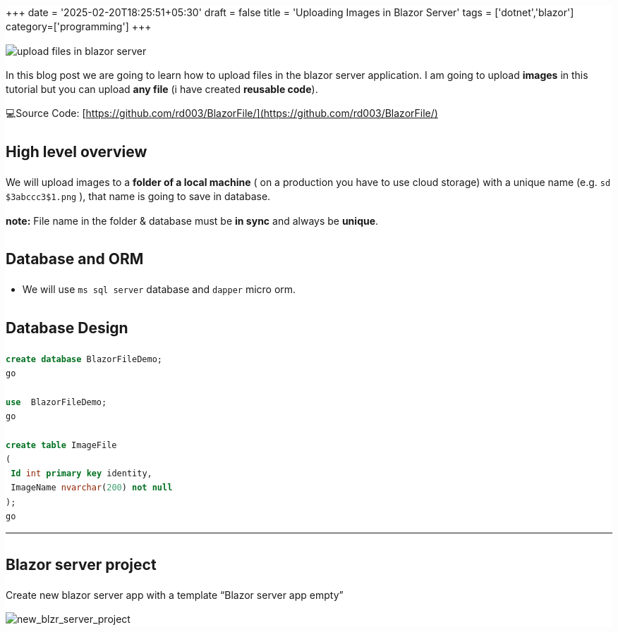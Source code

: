+++
date = '2025-02-20T18:25:51+05:30'
draft = false
title = 'Uploading Images in Blazor Server'
tags = ['dotnet','blazor']
category=['programming']
+++

![upload files in blazor server](/images/upload_files_in_blazor.png)

In this blog post we are going to learn how to upload files in the blazor server application. I am going to upload **images** in this tutorial but you can upload **any file** (i have created **reusable code**).

💻Source Code: [https://github.com/rd003/BlazorFile/](https://github.com/rd003/BlazorFile/)

## High level overview

We will upload images to a **folder of a local machine** ( on a production you have to use cloud storage) with a unique name (e.g. `sd$3abccc3$1.png` ), that name is going to save in database.

**note:** File name in the folder & database must be **in sync** and always be **unique**.

## Database and ORM

- We will use `ms sql server` database and `dapper` micro orm.

## Database Design

```sql
create database BlazorFileDemo;
go

use  BlazorFileDemo;
go

create table ImageFile
(
 Id int primary key identity,
 ImageName nvarchar(200) not null
);
go
```

---

## Blazor server project

Create new blazor server app with a template “Blazor server app empty”

![new_blzr_server_project](/images/1_MZ5EQbm20XwzawTAf6cuzQ.jpg)
